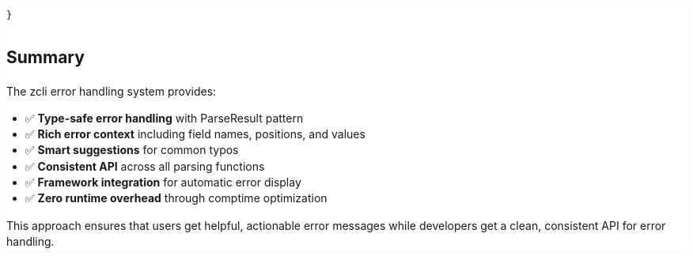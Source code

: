 ```zig
}
```

## Summary

The zcli error handling system provides:
- ✅ **Type-safe error handling** with ParseResult pattern
- ✅ **Rich error context** including field names, positions, and values  
- ✅ **Smart suggestions** for common typos
- ✅ **Consistent API** across all parsing functions
- ✅ **Framework integration** for automatic error display
- ✅ **Zero runtime overhead** through comptime optimization

This approach ensures that users get helpful, actionable error messages while developers get a clean, consistent API for error handling.